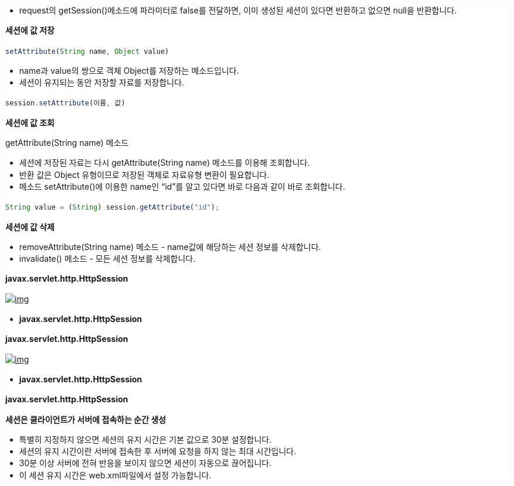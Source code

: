 - request의 getSession()메소드에 파라미터로 false를 전달하면, 이미 생성된 세션이 있다면 반환하고 없으면 null을 반환합니다.

 

**세션에 값 저장**

```javascript
setAttribute(String name, Object value)
```

- name과 value의 쌍으로 객체 Object를 저장하는 메소드입니다.
- 세션이 유지되는 동안 저장할 자료를 저장합니다.

```javascript
session.setAttribute(이름, 값)
```

 

**세션에 값 조회**

getAttribute(String name) 메소드

- 세션에 저장된 자료는 다시 getAttribute(String name) 메소드를 이용해 조회합니다.
- 반환 값은 Object 유형이므로 저장된 객체로 자료유형 변환이 필요합니다.
- 메소드 setAttribute()에 이용한 name인 “id”를 알고 있다면 바로 다음과 같이 바로 조회합니다.

```javascript
String value = (String) session.getAttribute("id");
```

 

**세션에 값 삭제**

- removeAttribute(String name) 메소드
  \- name값에 해당하는 세션 정보를 삭제합니다.
- invalidate() 메소드
  \- 모든 세션 정보를 삭제합니다.

 

**javax.servlet.http.HttpSession**

[![img](https://cphinf.pstatic.net/mooc/20180221_274/15191943441196AM5W_PNG/1.png?type=w760)](https://www.edwith.org/boostcourse-web/lecture/16801/#)

- **javax.servlet.http.HttpSession**

**javax.servlet.http.HttpSession**

[![img](https://cphinf.pstatic.net/mooc/20180221_271/1519194381710ssK9b_PNG/2.png?type=w760)](https://www.edwith.org/boostcourse-web/lecture/16801/#)

- **javax.servlet.http.HttpSession**

**javax.servlet.http.HttpSession**

**세션은 클라이언트가 서버에 접속하는 순간 생성**

- 특별히 지정하지 않으면 세션의 유지 시간은 기본 값으로 30분 설정합니다.
- 세션의 유지 시간이란 서버에 접속한 후 서버에 요청을 하지 않는 최대 시간입니다.
- 30분 이상 서버에 전혀 반응을 보이지 않으면 세션이 자동으로 끊어집니다.
- 이 세션 유지 시간은 web.xml파일에서 설정 가능합니다.
